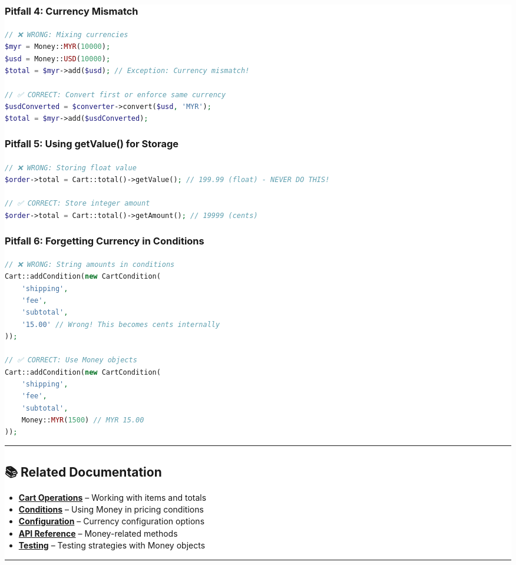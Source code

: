 ### Pitfall 4: Currency Mismatch

```php
// ❌ WRONG: Mixing currencies
$myr = Money::MYR(10000);
$usd = Money::USD(10000);
$total = $myr->add($usd); // Exception: Currency mismatch!

// ✅ CORRECT: Convert first or enforce same currency
$usdConverted = $converter->convert($usd, 'MYR');
$total = $myr->add($usdConverted);
```

### Pitfall 5: Using getValue() for Storage

```php
// ❌ WRONG: Storing float value
$order->total = Cart::total()->getValue(); // 199.99 (float) - NEVER DO THIS!

// ✅ CORRECT: Store integer amount
$order->total = Cart::total()->getAmount(); // 19999 (cents)
```

### Pitfall 6: Forgetting Currency in Conditions

```php
// ❌ WRONG: String amounts in conditions
Cart::addCondition(new CartCondition(
    'shipping',
    'fee',
    'subtotal',
    '15.00' // Wrong! This becomes cents internally
));

// ✅ CORRECT: Use Money objects
Cart::addCondition(new CartCondition(
    'shipping',
    'fee',
    'subtotal',
    Money::MYR(1500) // MYR 15.00
));
```

---

## 📚 Related Documentation

- **[Cart Operations](cart-operations.md)** – Working with items and totals
- **[Conditions](conditions.md)** – Using Money in pricing conditions
- **[Configuration](configuration.md)** – Currency configuration options
- **[API Reference](api-reference.md)** – Money-related methods
- **[Testing](testing.md)** – Testing strategies with Money objects

---